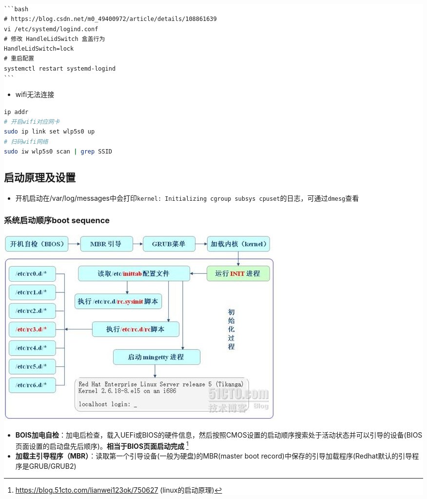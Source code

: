     ```bash
    # https://blog.csdn.net/m0_49400972/article/details/108861639
    vi /etc/systemd/logind.conf
    # 修改 HandleLidSwitch 盒盖行为
    HandleLidSwitch=lock
    # 重启配置
    systemctl restart systemd-logind
    ```
- wifi无法连接

```bash
ip addr
# 开启wifi对应网卡
sudo ip link set wlp5s0 up
# 扫码wifi网络
sudo iw wlp5s0 scan | grep SSID
```

## 启动原理及设置

- 开机启动在/var/log/messages中会打印`kernel: Initializing cgroup subsys cpuset`的日志，可通过`dmesg`查看

### 系统启动顺序boot sequence

![linux-boot.png](/data/images/linux/linux-boot.png)

- **BOIS加电自检**：加电后检查，载入UEFi或BIOS的硬件信息，然后按照CMOS设置的启动顺序搜索处于活动状态并可以引导的设备(BIOS页面设置的启动盘先后顺序)。**相当于BIOS页面启动完成** [^2]
- **加载主引导程序（MBR）**：读取第一个引导设备(一般为硬盘)的MBR(master boot record)中保存的引导加载程序(Redhat默认的引导程序是GRUB/GRUB2)


[^1]: https://www.jianshu.com/p/e5db74f04859
[^2]: https://blog.51cto.com/lianwei123ok/750627 (linux的启动原理)
